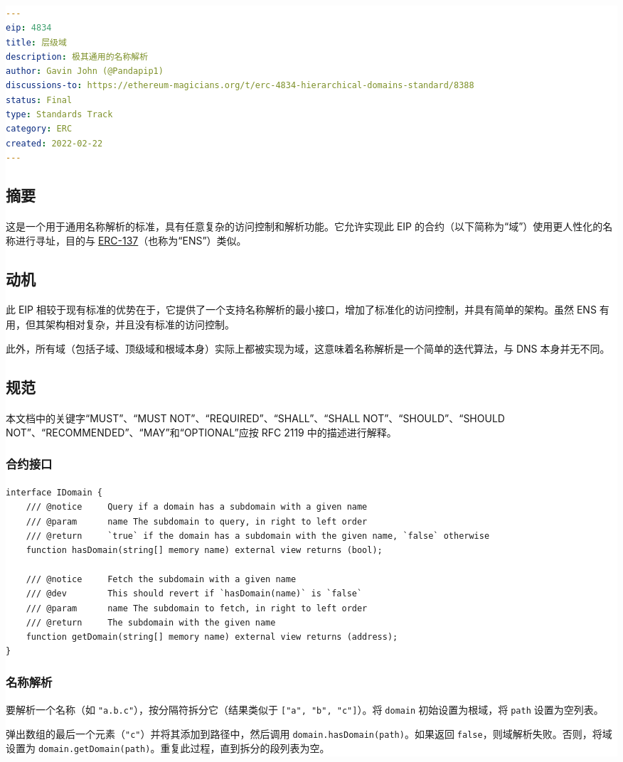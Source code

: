 ```yaml
---
eip: 4834
title: 层级域
description: 极其通用的名称解析
author: Gavin John (@Pandapip1)
discussions-to: https://ethereum-magicians.org/t/erc-4834-hierarchical-domains-standard/8388
status: Final
type: Standards Track
category: ERC
created: 2022-02-22
---
```


## 摘要

这是一个用于通用名称解析的标准，具有任意复杂的访问控制和解析功能。它允许实现此 EIP 的合约（以下简称为“域”）使用更人性化的名称进行寻址，目的与 [ERC-137](./eip-137.md)（也称为“ENS”）类似。

## 动机

此 EIP 相较于现有标准的优势在于，它提供了一个支持名称解析的最小接口，增加了标准化的访问控制，并具有简单的架构。虽然 ENS 有用，但其架构相对复杂，并且没有标准的访问控制。

此外，所有域（包括子域、顶级域和根域本身）实际上都被实现为域，这意味着名称解析是一个简单的迭代算法，与 DNS 本身并无不同。

## 规范

本文档中的关键字“MUST”、“MUST NOT”、“REQUIRED”、“SHALL”、“SHALL NOT”、“SHOULD”、“SHOULD NOT”、“RECOMMENDED”、“MAY”和“OPTIONAL”应按 RFC 2119 中的描述进行解释。

### 合约接口

```solidity
interface IDomain {
    /// @notice     Query if a domain has a subdomain with a given name
    /// @param      name The subdomain to query, in right to left order
    /// @return     `true` if the domain has a subdomain with the given name, `false` otherwise
    function hasDomain(string[] memory name) external view returns (bool);

    /// @notice     Fetch the subdomain with a given name
    /// @dev        This should revert if `hasDomain(name)` is `false`
    /// @param      name The subdomain to fetch, in right to left order
    /// @return     The subdomain with the given name
    function getDomain(string[] memory name) external view returns (address);
}
```

### 名称解析

要解析一个名称（如 `"a.b.c"`），按分隔符拆分它（结果类似于 `["a", "b", "c"]`）。将 `domain` 初始设置为根域，将 `path` 设置为空列表。

弹出数组的最后一个元素（`"c"`）并将其添加到路径中，然后调用 `domain.hasDomain(path)`。如果返回 `false`，则域解析失败。否则，将域设置为 `domain.getDomain(path)`。重复此过程，直到拆分的段列表为空。
